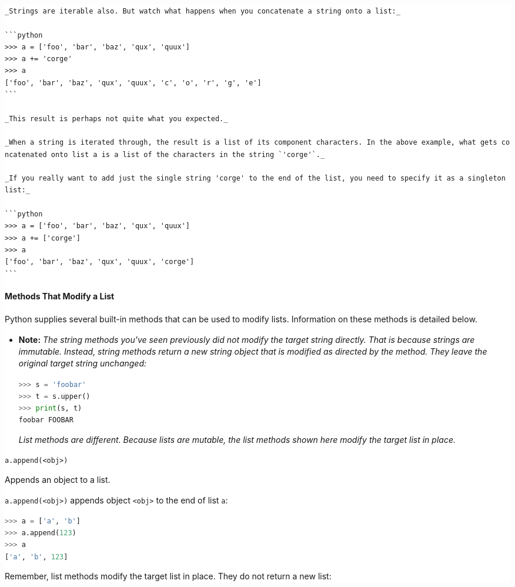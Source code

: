     _Strings are iterable also. But watch what happens when you concatenate a string onto a list:_

    ```python
    >>> a = ['foo', 'bar', 'baz', 'qux', 'quux']
    >>> a += 'corge'
    >>> a
    ['foo', 'bar', 'baz', 'qux', 'quux', 'c', 'o', 'r', 'g', 'e']
    ```

    _This result is perhaps not quite what you expected._

    _When a string is iterated through, the result is a list of its component characters. In the above example, what gets concatenated onto list a is a list of the characters in the string `'corge'`._

    _If you really want to add just the single string 'corge' to the end of the list, you need to specify it as a singleton list:_

    ```python
    >>> a = ['foo', 'bar', 'baz', 'qux', 'quux']
    >>> a += ['corge']
    >>> a
    ['foo', 'bar', 'baz', 'qux', 'quux', 'corge']
    ```

#### Methods That Modify a List

Python supplies several built-in methods that can be used to modify lists. Information on these methods is detailed below.

- __Note:__ _The string methods you've seen previously did not modify the target string directly. That is because strings are immutable. Instead, string methods return a new string object that is modified as directed by the method. They leave the original target string unchanged:_

    ```python
    >>> s = 'foobar'
    >>> t = s.upper()
    >>> print(s, t)
    foobar FOOBAR
    ```

    _List methods are different. Because lists are mutable, the list methods shown here modify the target list in place._

`a.append(<obj>)`

Appends an object to a list.

`a.append(<obj>)` appends object `<obj>` to the end of list `a`:

```python
>>> a = ['a', 'b']
>>> a.append(123)
>>> a
['a', 'b', 123]
```

Remember, list methods modify the target list in place. They do not return a new list:

